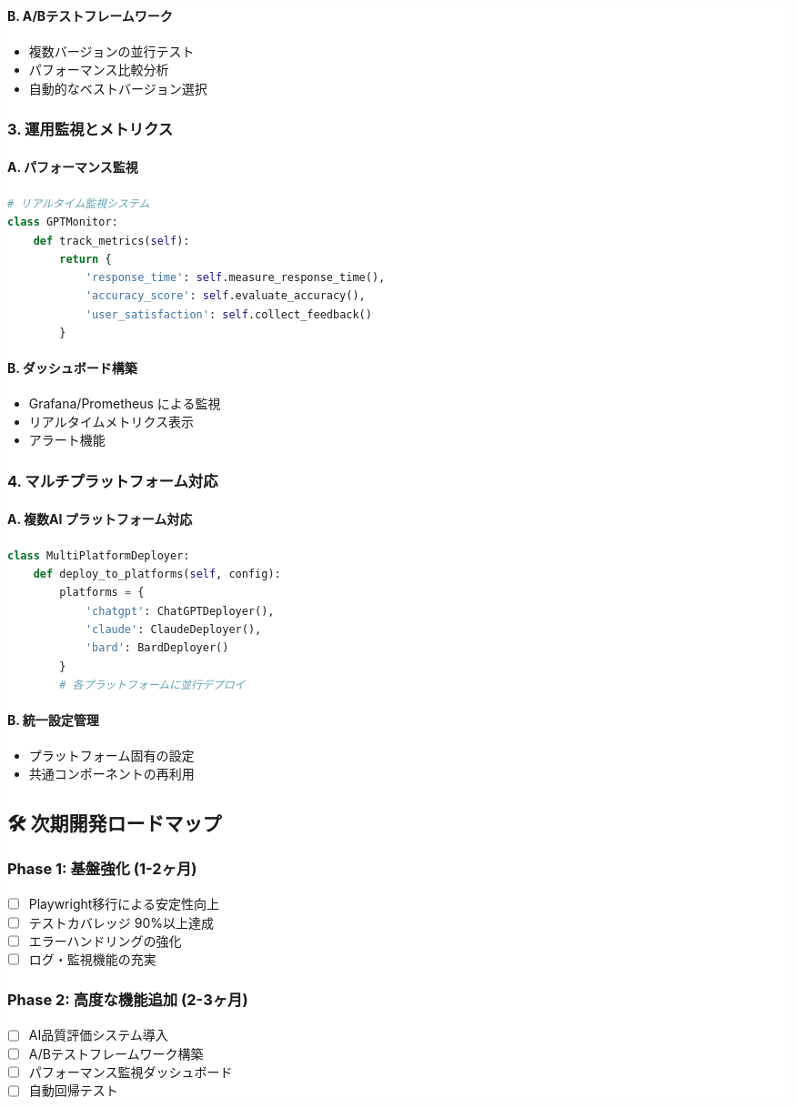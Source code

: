 #### B. A/Bテストフレームワーク
- 複数バージョンの並行テスト
- パフォーマンス比較分析
- 自動的なベストバージョン選択

### 3. 運用監視とメトリクス

#### A. パフォーマンス監視
```python
# リアルタイム監視システム
class GPTMonitor:
    def track_metrics(self):
        return {
            'response_time': self.measure_response_time(),
            'accuracy_score': self.evaluate_accuracy(),
            'user_satisfaction': self.collect_feedback()
        }
```

#### B. ダッシュボード構築
- Grafana/Prometheus による監視
- リアルタイムメトリクス表示
- アラート機能

### 4. マルチプラットフォーム対応

#### A. 複数AI プラットフォーム対応
```python
class MultiPlatformDeployer:
    def deploy_to_platforms(self, config):
        platforms = {
            'chatgpt': ChatGPTDeployer(),
            'claude': ClaudeDeployer(),
            'bard': BardDeployer()
        }
        # 各プラットフォームに並行デプロイ
```

#### B. 統一設定管理
- プラットフォーム固有の設定
- 共通コンポーネントの再利用

## 🛠 次期開発ロードマップ

### Phase 1: 基盤強化 (1-2ヶ月)
- [ ] Playwright移行による安定性向上
- [ ] テストカバレッジ 90%以上達成
- [ ] エラーハンドリングの強化
- [ ] ログ・監視機能の充実

### Phase 2: 高度な機能追加 (2-3ヶ月)
- [ ] AI品質評価システム導入
- [ ] A/Bテストフレームワーク構築
- [ ] パフォーマンス監視ダッシュボード
- [ ] 自動回帰テスト
